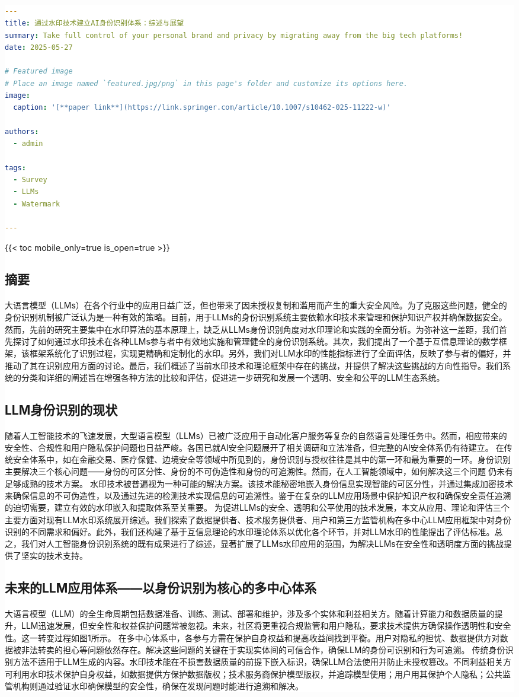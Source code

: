 ```yaml
---
title: 通过水印技术建立AI身份识别体系：综述与展望
summary: Take full control of your personal brand and privacy by migrating away from the big tech platforms!
date: 2025-05-27

# Featured image
# Place an image named `featured.jpg/png` in this page's folder and customize its options here.
image:
  caption: '[**paper link**](https://link.springer.com/article/10.1007/s10462-025-11222-w)'

authors:
  - admin

tags:
  - Survey
  - LLMs
  - Watermark

---
```


{{< toc mobile_only=true is_open=true >}}

## 摘要
大语言模型（LLMs）在各个行业中的应用日益广泛，但也带来了因未授权复制和滥用而产生的重大安全风险。为了克服这些问题，健全的身份识别机制被广泛认为是一种有效的策略。目前，用于LLMs的身份识别系统主要依赖水印技术来管理和保护知识产权并确保数据安全。然而，先前的研究主要集中在水印算法的基本原理上，缺乏从LLMs身份识别角度对水印理论和实践的全面分析。为弥补这一差距，我们首先探讨了如何通过水印技术在各种LLMs参与者中有效地实施和管理健全的身份识别系统。其次，我们提出了一个基于互信息理论的数学框架，该框架系统化了识别过程，实现更精确和定制化的水印。另外，我们对LLM水印的性能指标进行了全面评估，反映了参与者的偏好，并推动了其在识别应用方面的讨论。最后，我们概述了当前水印技术和理论框架中存在的挑战，并提供了解决这些挑战的方向性指导。我们系统的分类和详细的阐述旨在增强各种方法的比较和评估，促进进一步研究和发展一个透明、安全和公平的LLM生态系统。
## LLM身份识别的现状
随着人工智能技术的飞速发展，大型语言模型（LLMs）已被广泛应用于自动化客户服务等复杂的自然语言处理任务中。然而，相应带来的安全性、合规性和用户隐私保护问题也日益严峻。各国已就AI安全问题展开了相关调研和立法准备，但完整的AI安全体系仍有待建立。
在传统安全体系中，如在金融交易、医疗保健、边境安全等领域中所见到的，身份识别与授权往往是其中的第一环和最为重要的一环。身份识别主要解决三个核心问题——身份的可区分性、身份的不可伪造性和身份的可追溯性。然而，在人工智能领域中，如何解决这三个问题 仍未有足够成熟的技术方案。
水印技术被普遍视为一种可能的解决方案。该技术能秘密地嵌入身份信息实现智能的可区分性，并通过集成加密技术来确保信息的不可伪造性，以及通过先进的检测技术实现信息的可追溯性。鉴于在复杂的LLM应用场景中保护知识产权和确保安全责任追溯的迫切需要，建立有效的水印嵌入和提取体系至关重要。
为促进LLMs的安全、透明和公平使用的技术发展，本文从应用、理论和评估三个主要方面对现有LLM水印系统展开综述。我们探索了数据提供者、技术服务提供者、用户和第三方监管机构在多中心LLM应用框架中对身份识别的不同需求和偏好。此外，我们还构建了基于互信息理论的水印理论体系以优化各个环节，并对LLM水印的性能提出了评估标准。总之，我们对人工智能身份识别系统的既有成果进行了综述，显著扩展了LLMs水印应用的范围，为解决LLMs在安全性和透明度方面的挑战提供了坚实的技术支持。

## 未来的LLM应用体系——以身份识别为核心的多中心体系
大语言模型（LLM）的全生命周期包括数据准备、训练、测试、部署和维护，涉及多个实体和利益相关方。随着计算能力和数据质量的提升，LLM迅速发展，但安全性和权益保护问题常被忽视。未来，社区将更重视合规监管和用户隐私，要求技术提供方确保操作透明性和安全性。这一转变过程如图1所示。
在多中心体系中，各参与方需在保护自身权益和提高收益间找到平衡。用户对隐私的担忧、数据提供方对数据被非法转卖的担心等问题依然存在。解决这些问题的关键在于实现实体间的可信合作，确保LLM的身份可识别和行为可追溯。
传统身份识别方法不适用于LLM生成的内容。水印技术能在不损害数据质量的前提下嵌入标识，确保LLM合法使用并防止未授权篡改。不同利益相关方可利用水印技术保护自身权益，如数据提供方保护数据版权；技术服务商保护模型版权，并追踪模型使用；用户用其保护个人隐私；公共监管机构则通过验证水印确保模型的安全性，确保在发现问题时能进行追溯和解决。